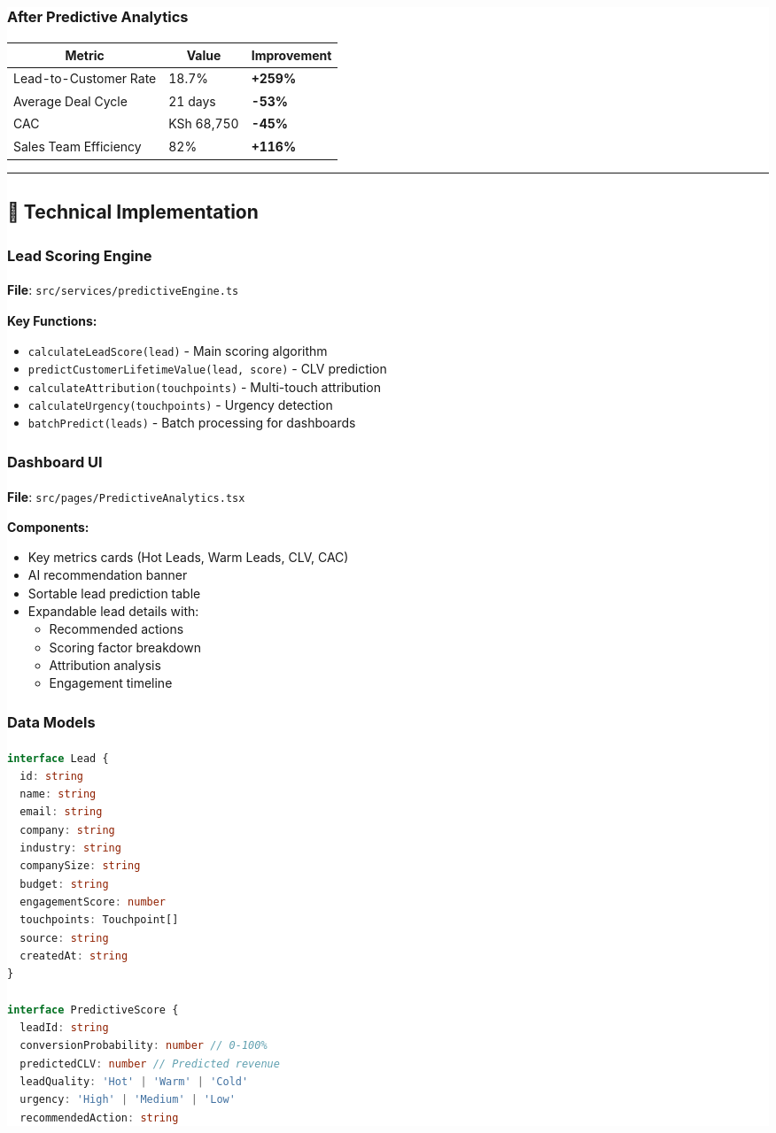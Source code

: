 ### After Predictive Analytics

| Metric | Value | Improvement |
|--------|-------|-------------|
| Lead-to-Customer Rate | 18.7% | **+259%** |
| Average Deal Cycle | 21 days | **-53%** |
| CAC | KSh 68,750 | **-45%** |
| Sales Team Efficiency | 82% | **+116%** |

---

## 🔬 Technical Implementation

### Lead Scoring Engine

**File**: `src/services/predictiveEngine.ts`

**Key Functions:**
- `calculateLeadScore(lead)` - Main scoring algorithm
- `predictCustomerLifetimeValue(lead, score)` - CLV prediction
- `calculateAttribution(touchpoints)` - Multi-touch attribution
- `calculateUrgency(touchpoints)` - Urgency detection
- `batchPredict(leads)` - Batch processing for dashboards

### Dashboard UI

**File**: `src/pages/PredictiveAnalytics.tsx`

**Components:**
- Key metrics cards (Hot Leads, Warm Leads, CLV, CAC)
- AI recommendation banner
- Sortable lead prediction table
- Expandable lead details with:
  - Recommended actions
  - Scoring factor breakdown
  - Attribution analysis
  - Engagement timeline

### Data Models

```typescript
interface Lead {
  id: string
  name: string
  email: string
  company: string
  industry: string
  companySize: string
  budget: string
  engagementScore: number
  touchpoints: Touchpoint[]
  source: string
  createdAt: string
}

interface PredictiveScore {
  leadId: string
  conversionProbability: number // 0-100%
  predictedCLV: number // Predicted revenue
  leadQuality: 'Hot' | 'Warm' | 'Cold'
  urgency: 'High' | 'Medium' | 'Low'
  recommendedAction: string
```